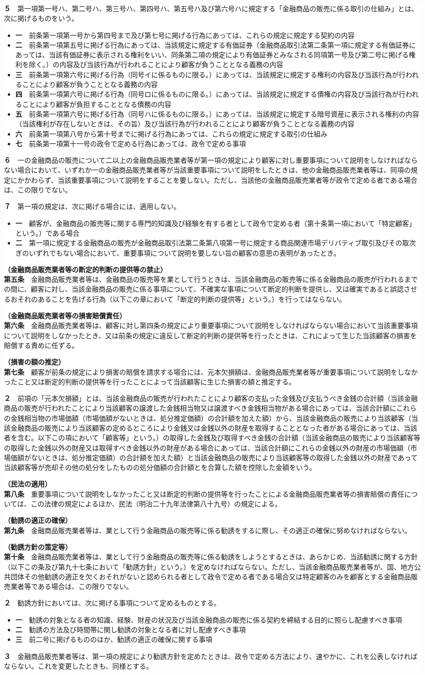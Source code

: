 **５**　第一項第一号ハ、第二号ハ、第三号ハ、第四号ハ、第五号ハ及び第六号ハに規定する「金融商品の販売に係る取引の仕組み」とは、次に掲げるものをいう。  
* **一**　前条第一項第一号から第四号まで及び第七号に掲げる行為にあっては、これらの規定に規定する契約の内容  
* **二**　前条第一項第五号に掲げる行為にあっては、当該規定に規定する有価証券（金融商品取引法第二条第一項に規定する有価証券にあっては、当該有価証券に表示される権利をいい、同条第二項の規定により有価証券とみなされる同項第一号及び第二号に掲げる権利を除く。）の内容及び当該行為が行われることにより顧客が負うこととなる義務の内容  
* **三**　前条第一項第六号に掲げる行為（同号イに係るものに限る。）にあっては、当該規定に規定する権利の内容及び当該行為が行われることにより顧客が負うこととなる義務の内容  
* **四**　前条第一項第六号に掲げる行為（同号ロに係るものに限る。）にあっては、当該規定に規定する債権の内容及び当該行為が行われることにより顧客が負担することとなる債務の内容  
* **五**　前条第一項第六号に掲げる行為（同号ハに係るものに限る。）にあっては、当該規定に規定する暗号資産に表示される権利の内容（当該権利が存在しないときは、その旨）及び当該行為が行われることにより顧客が負うこととなる義務の内容  
* **六**　前条第一項第八号から第十号までに掲げる行為にあっては、これらの規定に規定する取引の仕組み  
* **七**　前条第一項第十一号の政令で定める行為にあっては、政令で定める事項  
  
**６**　一の金融商品の販売について二以上の金融商品販売業者等が第一項の規定により顧客に対し重要事項について説明をしなければならない場合において、いずれか一の金融商品販売業者等が当該重要事項について説明をしたときは、他の金融商品販売業者等は、同項の規定にかかわらず、当該重要事項について説明をすることを要しない。ただし、当該他の金融商品販売業者等が政令で定める者である場合は、この限りでない。  
  
**７**　第一項の規定は、次に掲げる場合には、適用しない。  
* **一**　顧客が、金融商品の販売等に関する専門的知識及び経験を有する者として政令で定める者（第十条第一項において「特定顧客」という。）である場合  
* **二**　第一項に規定する金融商品の販売が金融商品取引法第二条第八項第一号に規定する商品関連市場デリバティブ取引及びその取次ぎのいずれでもない場合において、重要事項について説明を要しない旨の顧客の意思の表明があったとき。  
  
**（金融商品販売業者等の断定的判断の提供等の禁止）**  
**第五条**　金融商品販売業者等は、金融商品の販売等を業として行うときは、当該金融商品の販売等に係る金融商品の販売が行われるまでの間に、顧客に対し、当該金融商品の販売に係る事項について、不確実な事項について断定的判断を提供し、又は確実であると誤認させるおそれのあることを告げる行為（以下この章において「断定的判断の提供等」という。）を行ってはならない。  
  
**（金融商品販売業者等の損害賠償責任）**  
**第六条**　金融商品販売業者等は、顧客に対し第四条の規定により重要事項について説明をしなければならない場合において当該重要事項について説明をしなかったとき、又は前条の規定に違反して断定的判断の提供等を行ったときは、これによって生じた当該顧客の損害を賠償する責めに任ずる。  
  
**（損害の額の推定）**  
**第七条**　顧客が前条の規定により損害の賠償を請求する場合には、元本欠損額は、金融商品販売業者等が重要事項について説明をしなかったこと又は断定的判断の提供等を行ったことによって当該顧客に生じた損害の額と推定する。  
  
**２**　前項の「元本欠損額」とは、当該金融商品の販売が行われたことにより顧客の支払った金銭及び支払うべき金銭の合計額（当該金融商品の販売が行われたことにより当該顧客の譲渡した金銭相当物又は譲渡すべき金銭相当物がある場合にあっては、当該合計額にこれらの金銭相当物の市場価額（市場価額がないときは、処分推定価額）の合計額を加えた額）から、当該金融商品の販売により当該顧客（当該金融商品の販売により当該顧客の定めるところにより金銭又は金銭以外の財産を取得することとなった者がある場合にあっては、当該者を含む。以下この項において「顧客等」という。）の取得した金銭及び取得すべき金銭の合計額（当該金融商品の販売により当該顧客等の取得した金銭以外の財産又は取得すべき金銭以外の財産がある場合にあっては、当該合計額にこれらの金銭以外の財産の市場価額（市場価額がないときは、処分推定価額）の合計額を加えた額）と当該金融商品の販売により当該顧客等の取得した金銭以外の財産であって当該顧客等が売却その他の処分をしたものの処分価額の合計額とを合算した額を控除した金額をいう。  
  
**（民法の適用）**  
**第八条**　重要事項について説明をしなかったこと又は断定的判断の提供等を行ったことによる金融商品販売業者等の損害賠償の責任については、この法律の規定によるほか、民法（明治二十九年法律第八十九号）の規定による。  
  
**（勧誘の適正の確保）**  
**第九条**　金融商品販売業者等は、業として行う金融商品の販売等に係る勧誘をするに際し、その適正の確保に努めなければならない。  
  
**（勧誘方針の策定等）**  
**第十条**　金融商品販売業者等は、業として行う金融商品の販売等に係る勧誘をしようとするときは、あらかじめ、当該勧誘に関する方針（以下この条及び第九十七条において「勧誘方針」という。）を定めなければならない。ただし、当該金融商品販売業者等が、国、地方公共団体その他勧誘の適正を欠くおそれがないと認められる者として政令で定める者である場合又は特定顧客のみを顧客とする金融商品販売業者等である場合は、この限りでない。  
  
**２**　勧誘方針においては、次に掲げる事項について定めるものとする。  
* **一**　勧誘の対象となる者の知識、経験、財産の状況及び当該金融商品の販売に係る契約を締結する目的に照らし配慮すべき事項  
* **二**　勧誘の方法及び時間帯に関し勧誘の対象となる者に対し配慮すべき事項  
* **三**　前二号に掲げるもののほか、勧誘の適正の確保に関する事項  
  
**３**　金融商品販売業者等は、第一項の規定により勧誘方針を定めたときは、政令で定める方法により、速やかに、これを公表しなければならない。これを変更したときも、同様とする。  
  